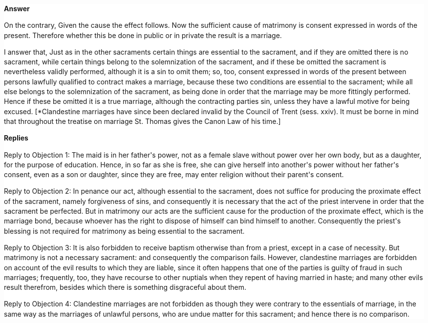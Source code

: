 **Answer**

On the contrary, Given the cause the effect follows. Now the sufficient cause of matrimony is consent expressed in words of the present. Therefore whether this be done in public or in private the result is a marriage.

I answer that, Just as in the other sacraments certain things are essential to the sacrament, and if they are omitted there is no sacrament, while certain things belong to the solemnization of the sacrament, and if these be omitted the sacrament is nevertheless validly performed, although it is a sin to omit them; so, too, consent expressed in words of the present between persons lawfully qualified to contract makes a marriage, because these two conditions are essential to the sacrament; while all else belongs to the solemnization of the sacrament, as being done in order that the marriage may be more fittingly performed. Hence if these be omitted it is a true marriage, although the contracting parties sin, unless they have a lawful motive for being excused. [*Clandestine marriages have since been declared invalid by the Council of Trent (sess. xxiv). It must be borne in mind that throughout the treatise on marriage St. Thomas gives the Canon Law of his time.]

**Replies**

Reply to Objection 1: The maid is in her father's power, not as a female slave without power over her own body, but as a daughter, for the purpose of education. Hence, in so far as she is free, she can give herself into another's power without her father's consent, even as a son or daughter, since they are free, may enter religion without their parent's consent.

Reply to Objection 2: In penance our act, although essential to the sacrament, does not suffice for producing the proximate effect of the sacrament, namely forgiveness of sins, and consequently it is necessary that the act of the priest intervene in order that the sacrament be perfected. But in matrimony our acts are the sufficient cause for the production of the proximate effect, which is the marriage bond, because whoever has the right to dispose of himself can bind himself to another. Consequently the priest's blessing is not required for matrimony as being essential to the sacrament.

Reply to Objection 3: It is also forbidden to receive baptism otherwise than from a priest, except in a case of necessity. But matrimony is not a necessary sacrament: and consequently the comparison fails. However, clandestine marriages are forbidden on account of the evil results to which they are liable, since it often happens that one of the parties is guilty of fraud in such marriages; frequently, too, they have recourse to other nuptials when they repent of having married in haste; and many other evils result therefrom, besides which there is something disgraceful about them.

Reply to Objection 4: Clandestine marriages are not forbidden as though they were contrary to the essentials of marriage, in the same way as the marriages of unlawful persons, who are undue matter for this sacrament; and hence there is no comparison.
